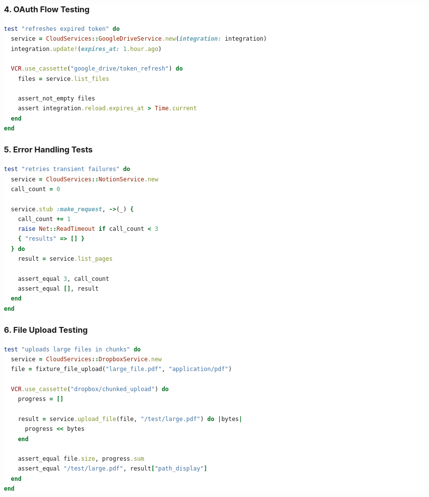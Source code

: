 ### 4. OAuth Flow Testing
```ruby
test "refreshes expired token" do
  service = CloudServices::GoogleDriveService.new(integration: integration)
  integration.update!(expires_at: 1.hour.ago)
  
  VCR.use_cassette("google_drive/token_refresh") do
    files = service.list_files
    
    assert_not_empty files
    assert integration.reload.expires_at > Time.current
  end
end
```

### 5. Error Handling Tests
```ruby
test "retries transient failures" do
  service = CloudServices::NotionService.new
  call_count = 0
  
  service.stub :make_request, ->(_) {
    call_count += 1
    raise Net::ReadTimeout if call_count < 3
    { "results" => [] }
  } do
    result = service.list_pages
    
    assert_equal 3, call_count
    assert_equal [], result
  end
end
```

### 6. File Upload Testing
```ruby
test "uploads large files in chunks" do
  service = CloudServices::DropboxService.new
  file = fixture_file_upload("large_file.pdf", "application/pdf")
  
  VCR.use_cassette("dropbox/chunked_upload") do
    progress = []
    
    result = service.upload_file(file, "/test/large.pdf") do |bytes|
      progress << bytes
    end
    
    assert_equal file.size, progress.sum
    assert_equal "/test/large.pdf", result["path_display"]
  end
end
```
